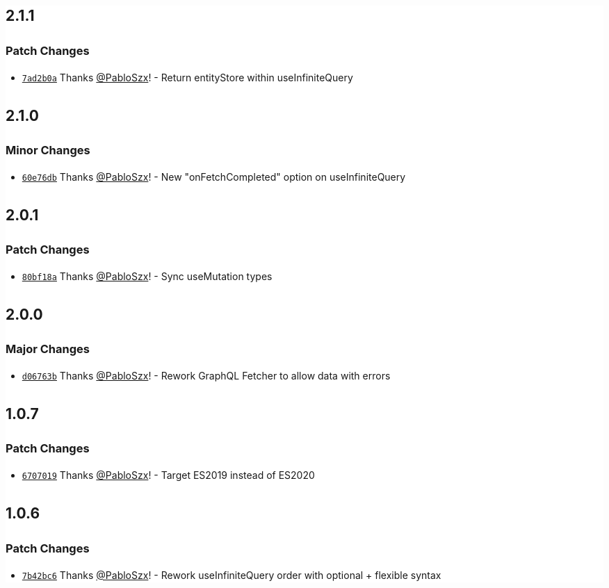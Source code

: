 ## 2.1.1

### Patch Changes

- [`7ad2b0a`](https://github.com/soundxyz/graphql-react-query/commit/7ad2b0a5037d0a80dfa4fc82b15432f5f816bcdb)
  Thanks [@PabloSzx](https://github.com/PabloSzx)! - Return entityStore within useInfiniteQuery

## 2.1.0

### Minor Changes

- [`60e76db`](https://github.com/soundxyz/graphql-react-query/commit/60e76db5e8b503c2ff29d15129c8bbba2f5a92dd)
  Thanks [@PabloSzx](https://github.com/PabloSzx)! - New "onFetchCompleted" option on
  useInfiniteQuery

## 2.0.1

### Patch Changes

- [`80bf18a`](https://github.com/soundxyz/graphql-react-query/commit/80bf18a2c54039a7f4c51ff69edc5c12c41f2e31)
  Thanks [@PabloSzx](https://github.com/PabloSzx)! - Sync useMutation types

## 2.0.0

### Major Changes

- [`d06763b`](https://github.com/soundxyz/graphql-react-query/commit/d06763b6a3c65c2cb9774e9def81e3a7ac65c17f)
  Thanks [@PabloSzx](https://github.com/PabloSzx)! - Rework GraphQL Fetcher to allow data with
  errors

## 1.0.7

### Patch Changes

- [`6707019`](https://github.com/soundxyz/graphql-react-query/commit/670701940aab57c0955f9b22fbc1654d1b26ce02)
  Thanks [@PabloSzx](https://github.com/PabloSzx)! - Target ES2019 instead of ES2020

## 1.0.6

### Patch Changes

- [`7b42bc6`](https://github.com/soundxyz/graphql-react-query/commit/7b42bc673dbe4f519fb02a1108b06c658eb7f557)
  Thanks [@PabloSzx](https://github.com/PabloSzx)! - Rework useInfiniteQuery order with optional +
  flexible syntax
